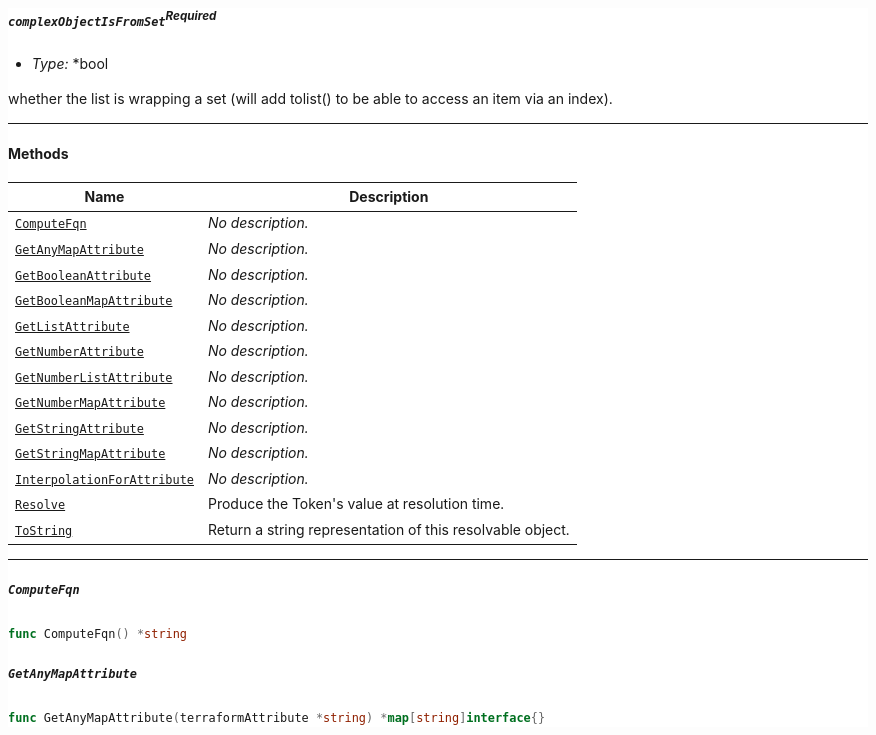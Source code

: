 ##### `complexObjectIsFromSet`<sup>Required</sup> <a name="complexObjectIsFromSet" id="@cdktf/provider-opentelekomcloud.disStreamV2.DisStreamV2PartitionsOutputReference.Initializer.parameter.complexObjectIsFromSet"></a>

- *Type:* *bool

whether the list is wrapping a set (will add tolist() to be able to access an item via an index).

---

#### Methods <a name="Methods" id="Methods"></a>

| **Name** | **Description** |
| --- | --- |
| <code><a href="#@cdktf/provider-opentelekomcloud.disStreamV2.DisStreamV2PartitionsOutputReference.computeFqn">ComputeFqn</a></code> | *No description.* |
| <code><a href="#@cdktf/provider-opentelekomcloud.disStreamV2.DisStreamV2PartitionsOutputReference.getAnyMapAttribute">GetAnyMapAttribute</a></code> | *No description.* |
| <code><a href="#@cdktf/provider-opentelekomcloud.disStreamV2.DisStreamV2PartitionsOutputReference.getBooleanAttribute">GetBooleanAttribute</a></code> | *No description.* |
| <code><a href="#@cdktf/provider-opentelekomcloud.disStreamV2.DisStreamV2PartitionsOutputReference.getBooleanMapAttribute">GetBooleanMapAttribute</a></code> | *No description.* |
| <code><a href="#@cdktf/provider-opentelekomcloud.disStreamV2.DisStreamV2PartitionsOutputReference.getListAttribute">GetListAttribute</a></code> | *No description.* |
| <code><a href="#@cdktf/provider-opentelekomcloud.disStreamV2.DisStreamV2PartitionsOutputReference.getNumberAttribute">GetNumberAttribute</a></code> | *No description.* |
| <code><a href="#@cdktf/provider-opentelekomcloud.disStreamV2.DisStreamV2PartitionsOutputReference.getNumberListAttribute">GetNumberListAttribute</a></code> | *No description.* |
| <code><a href="#@cdktf/provider-opentelekomcloud.disStreamV2.DisStreamV2PartitionsOutputReference.getNumberMapAttribute">GetNumberMapAttribute</a></code> | *No description.* |
| <code><a href="#@cdktf/provider-opentelekomcloud.disStreamV2.DisStreamV2PartitionsOutputReference.getStringAttribute">GetStringAttribute</a></code> | *No description.* |
| <code><a href="#@cdktf/provider-opentelekomcloud.disStreamV2.DisStreamV2PartitionsOutputReference.getStringMapAttribute">GetStringMapAttribute</a></code> | *No description.* |
| <code><a href="#@cdktf/provider-opentelekomcloud.disStreamV2.DisStreamV2PartitionsOutputReference.interpolationForAttribute">InterpolationForAttribute</a></code> | *No description.* |
| <code><a href="#@cdktf/provider-opentelekomcloud.disStreamV2.DisStreamV2PartitionsOutputReference.resolve">Resolve</a></code> | Produce the Token's value at resolution time. |
| <code><a href="#@cdktf/provider-opentelekomcloud.disStreamV2.DisStreamV2PartitionsOutputReference.toString">ToString</a></code> | Return a string representation of this resolvable object. |

---

##### `ComputeFqn` <a name="ComputeFqn" id="@cdktf/provider-opentelekomcloud.disStreamV2.DisStreamV2PartitionsOutputReference.computeFqn"></a>

```go
func ComputeFqn() *string
```

##### `GetAnyMapAttribute` <a name="GetAnyMapAttribute" id="@cdktf/provider-opentelekomcloud.disStreamV2.DisStreamV2PartitionsOutputReference.getAnyMapAttribute"></a>

```go
func GetAnyMapAttribute(terraformAttribute *string) *map[string]interface{}
```
